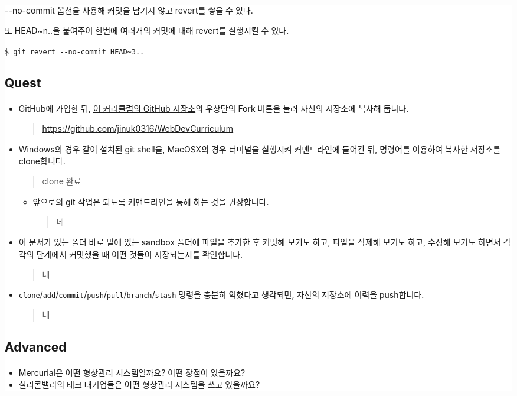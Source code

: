 \--no-commit 옵션을 사용해 커밋을 남기지 않고 revert를 쌓을 수 있다.

또 HEAD~n..을 붙여주어 한번에 여러개의 커밋에 대해 revert를 실행시킬 수 있다.

```
$ git revert --no-commit HEAD~3..
```

## Quest

- GitHub에 가입한 뒤, [이 커리큘럼의 GitHub 저장소](https://github.com/KnowRe-Dev/WebDevCurriculum)의 우상단의 Fork 버튼을 눌러 자신의 저장소에 복사해 둡니다.
  > https://github.com/jinuk0316/WebDevCurriculum
- Windows의 경우 같이 설치된 git shell을, MacOSX의 경우 터미널을 실행시켜 커맨드라인에 들어간 뒤, 명령어를 이용하여 복사한 저장소를 clone합니다.
  > clone 완료
  - 앞으로의 git 작업은 되도록 커맨드라인을 통해 하는 것을 권장합니다.
    > 네
- 이 문서가 있는 폴더 바로 밑에 있는 sandbox 폴더에 파일을 추가한 후 커밋해 보기도 하고, 파일을 삭제해 보기도 하고, 수정해 보기도 하면서 각각의 단계에서 커밋했을 때 어떤 것들이 저장되는지를 확인합니다.
  > 네
- `clone`/`add`/`commit`/`push`/`pull`/`branch`/`stash` 명령을 충분히 익혔다고 생각되면, 자신의 저장소에 이력을 push합니다.
  > 네

## Advanced

- Mercurial은 어떤 형상관리 시스템일까요? 어떤 장점이 있을까요?
- 실리콘밸리의 테크 대기업들은 어떤 형상관리 시스템을 쓰고 있을까요?
